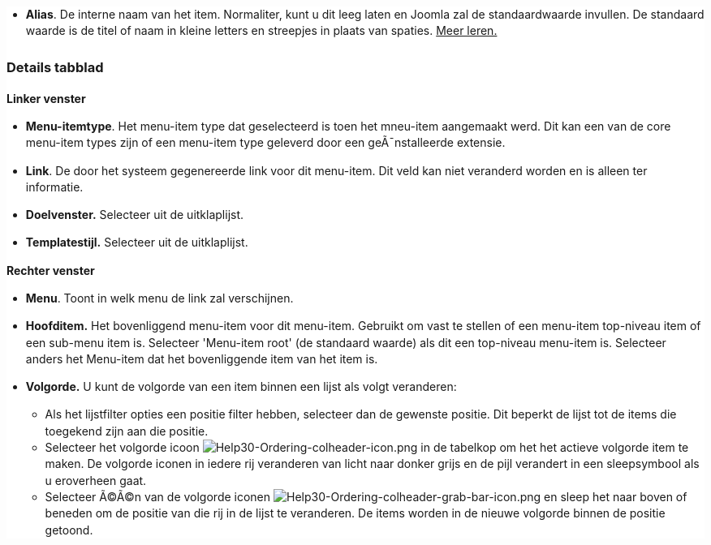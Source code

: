 

- **Alias**. De interne naam van het item. Normaliter, kunt u dit leeg
  laten en Joomla zal de standaardwaarde invullen. De standaard waarde
  is de titel of naam in kleine letters en streepjes in plaats van
  spaties. [Meer
  leren.](https://docs.joomla.org/Alias/nl "Special:MyLanguage/Alias/nl")

### Details tabblad

**Linker venster**

- **Menu-itemtype**. Het menu-item type dat geselecteerd is toen het
  mneu-item aangemaakt werd. Dit kan een van de core menu-item types
  zijn of een menu-item type geleverd door een geÃ¯nstalleerde extensie.



- **Link**. De door het systeem gegenereerde link voor dit menu-item.
  Dit veld kan niet veranderd worden en is alleen ter informatie.



- **Doelvenster.** Selecteer uit de uitklaplijst.



- **Templatestijl.** Selecteer uit de uitklaplijst.

**Rechter venster**

- **Menu**. Toont in welk menu de link zal verschijnen.



- **Hoofditem.** Het bovenliggend menu-item voor dit menu-item. Gebruikt
  om vast te stellen of een menu-item top-niveau item of een sub-menu
  item is. Selecteer 'Menu-item root' (de standaard waarde) als dit een
  top-niveau menu-item is. Selecteer anders het Menu-item dat het
  bovenliggende item van het item is.



- **Volgorde.** U kunt de volgorde van een item binnen een lijst als
  volgt veranderen:
  - Als het lijstfilter opties een positie filter hebben, selecteer dan
    de gewenste positie. Dit beperkt de lijst tot de items die toegekend
    zijn aan die positie.
  - Selecteer het volgorde icoon <img
    src="https://docs.joomla.org/images/e/ee/Help30-Ordering-colheader-icon.png"
    decoding="async" data-file-width="12" data-file-height="23" width="12"
    height="23" alt="Help30-Ordering-colheader-icon.png" /> in de
    tabelkop om het het actieve volgorde item te maken. De volgorde
    iconen in iedere rij veranderen van licht naar donker grijs en de
    pijl verandert in een sleepsymbool als u eroverheen gaat.
  - Selecteer Ã©Ã©n van de volgorde iconen <img
    src="https://docs.joomla.org/images/8/87/Help30-Ordering-colheader-grab-bar-icon.png"
    decoding="async" data-file-width="10" data-file-height="21" width="10"
    height="21" alt="Help30-Ordering-colheader-grab-bar-icon.png" /> en
    sleep het naar boven of beneden om de positie van die rij in de
    lijst te veranderen. De items worden in de nieuwe volgorde binnen de
    positie getoond.
